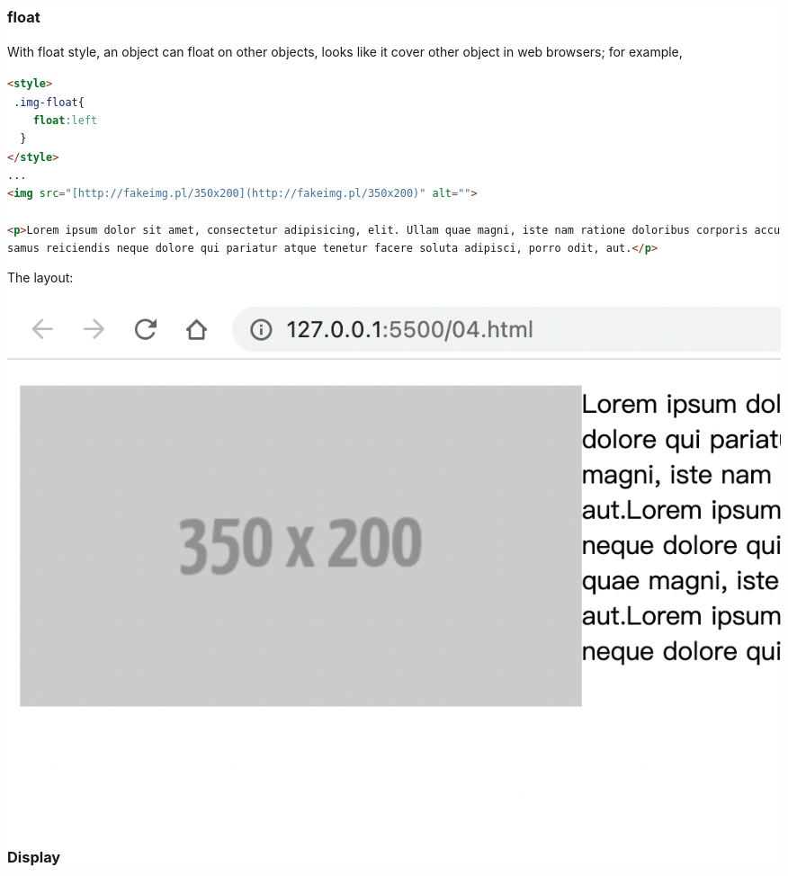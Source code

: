 ### float

With float style, an object can float on other objects, looks like it cover other object in web browsers; for example,

```HTML
<style>  
 .img-float{  
    float:left  
  }
</style>  
...
<img src="[http://fakeimg.pl/350x200](http://fakeimg.pl/350x200)" alt="">

<p>Lorem ipsum dolor sit amet, consectetur adipisicing, elit. Ullam quae magni, iste nam ratione doloribus corporis accusamus reiciendis neque dolore qui pariatur atque tenetur facere soluta adipisci, porro odit, aut.</p>
```

The layout:

<img class='' src="/assets/img/concept_of_float.png" alt="">

### Display
